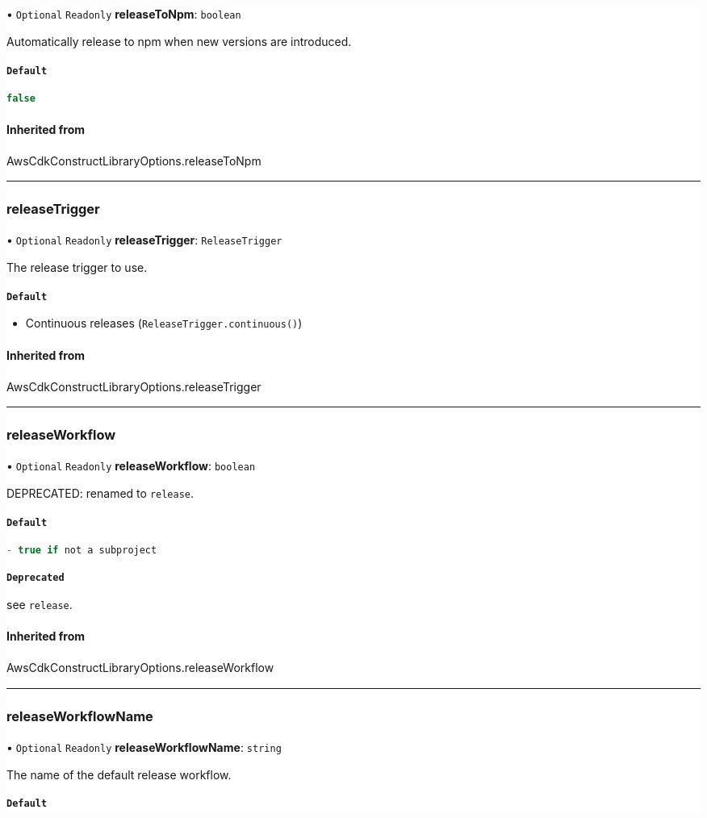 • `Optional` `Readonly` **releaseToNpm**: `boolean`

Automatically release to npm when new versions are introduced.

**`Default`**

```ts
false
```

#### Inherited from

AwsCdkConstructLibraryOptions.releaseToNpm

___

### releaseTrigger

• `Optional` `Readonly` **releaseTrigger**: `ReleaseTrigger`

The release trigger to use.

**`Default`**

- Continuous releases (`ReleaseTrigger.continuous()`)

#### Inherited from

AwsCdkConstructLibraryOptions.releaseTrigger

___

### releaseWorkflow

• `Optional` `Readonly` **releaseWorkflow**: `boolean`

DEPRECATED: renamed to `release`.

**`Default`**

```ts
- true if not a subproject
```

**`Deprecated`**

see `release`.

#### Inherited from

AwsCdkConstructLibraryOptions.releaseWorkflow

___

### releaseWorkflowName

• `Optional` `Readonly` **releaseWorkflowName**: `string`

The name of the default release workflow.

**`Default`**
